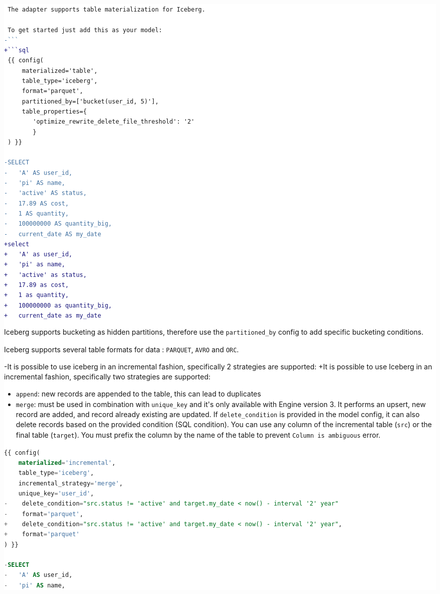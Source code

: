 ```diff
 The adapter supports table materialization for Iceberg.
 
 To get started just add this as your model:
-```
+```sql
 {{ config(
     materialized='table',
     table_type='iceberg',
     format='parquet',
     partitioned_by=['bucket(user_id, 5)'],
     table_properties={
     	'optimize_rewrite_delete_file_threshold': '2'
     	}
 ) }}
 
-SELECT
-	'A' AS user_id,
-	'pi' AS name,
-	'active' AS status,
-	17.89 AS cost,
-	1 AS quantity,
-	100000000 AS quantity_big,
-	current_date AS my_date
+select
+	'A' as user_id,
+	'pi' as name,
+	'active' as status,
+	17.89 as cost,
+	1 as quantity,
+	100000000 as quantity_big,
+	current_date as my_date
 ```
 
 Iceberg supports bucketing as hidden partitions, therefore use the `partitioned_by` config to add specific bucketing conditions.
 
 Iceberg supports several table formats for data : `PARQUET`, `AVRO` and `ORC`.
 
-It is possible to use iceberg in an incremental fashion, specifically 2 strategies are supported:
+It is possible to use Iceberg in an incremental fashion, specifically two strategies are supported:
 * `append`: new records are appended to the table, this can lead to duplicates
 * `merge`: must be used in combination with `unique_key` and it's only available with Engine version 3.
    It performs an upsert, new record are added, and record already existing are updated. If
    `delete_condition` is provided in the model config, it can also delete records based on the
    provided condition (SQL condition). You can use any column of the incremental table (`src`) or
    the final table (`target`). You must prefix the column by the name of the table to prevent
    `Column is ambiguous` error.
 
 ```sql
 {{ config(
     materialized='incremental',
     table_type='iceberg',
     incremental_strategy='merge',
     unique_key='user_id',
-    delete_condition="src.status != 'active' and target.my_date < now() - interval '2' year"
-    format='parquet',
+    delete_condition="src.status != 'active' and target.my_date < now() - interval '2' year",
+    format='parquet'
 ) }}
 
-SELECT
-	'A' AS user_id,
-	'pi' AS name,
 ```

 [seeds]: https://docs.getdbt.com/docs/building-a-dbt-project/seeds
 [incremental]: https://docs.getdbt.com/docs/build/incremental-models
 [seeds]: https://docs.getdbt.com/docs/building-a-dbt-project/seeds
 [incremental]: https://docs.getdbt.com/docs/build/incremental-models